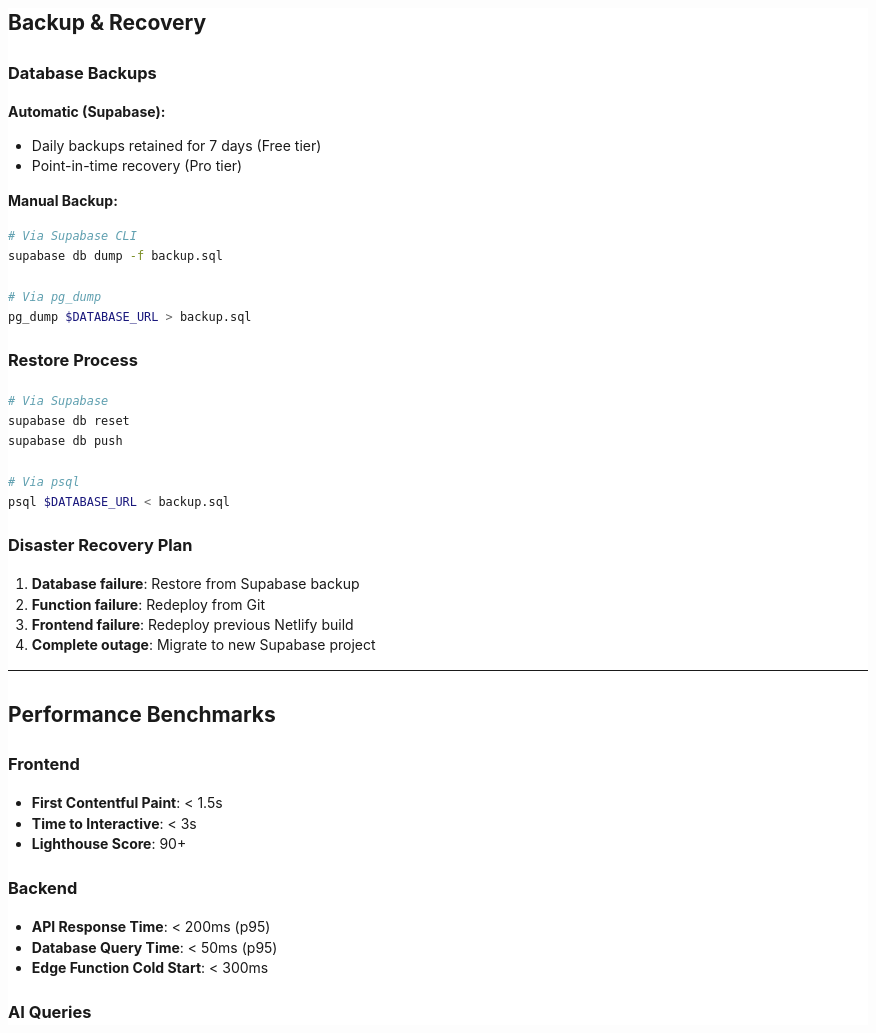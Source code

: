 ## Backup & Recovery

### Database Backups

**Automatic (Supabase):**
- Daily backups retained for 7 days (Free tier)
- Point-in-time recovery (Pro tier)

**Manual Backup:**
```bash
# Via Supabase CLI
supabase db dump -f backup.sql

# Via pg_dump
pg_dump $DATABASE_URL > backup.sql
```

### Restore Process

```bash
# Via Supabase
supabase db reset
supabase db push

# Via psql
psql $DATABASE_URL < backup.sql
```

### Disaster Recovery Plan

1. **Database failure**: Restore from Supabase backup
2. **Function failure**: Redeploy from Git
3. **Frontend failure**: Redeploy previous Netlify build
4. **Complete outage**: Migrate to new Supabase project

---

## Performance Benchmarks

### Frontend

- **First Contentful Paint**: < 1.5s
- **Time to Interactive**: < 3s
- **Lighthouse Score**: 90+

### Backend

- **API Response Time**: < 200ms (p95)
- **Database Query Time**: < 50ms (p95)
- **Edge Function Cold Start**: < 300ms

### AI Queries
